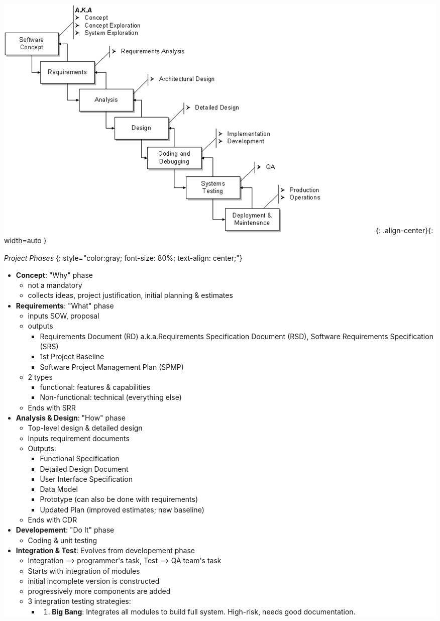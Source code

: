   ![image-center](../../assets/images/bca/s4-ds/s4-ds-2023-10-25-19-50-06.png){: .align-center}{: width=auto }

*Project Phases*
{: style="color:gray; font-size: 80%; text-align: center;"}

- **Concept**: "Why" phase
  - not a mandatory
  - collects ideas, project justification, initial planning & estimates
- **Requirements**: "What" phase
  - inputs SOW, proposal
  - outputs
    - Requirements Document (RD) a.k.a.Requirements Specification Document (RSD), Software Requirements Specification (SRS)
    - 1st Project Baseline
    - Software Project Management Plan (SPMP)
  - 2 types
    - functional: features & capabilities
    - Non-functional: technical (everything else)
  - Ends with SRR
 - **Analysis & Design**: "How" phase 
    - Top-level design & detailed design
    - Inputs requirement documents
    - Outputs:
      - Functional Specification 
      - Detailed Design Document 
      - User Interface Specification 
      - Data Model
      - Prototype (can also be done with requirements)
      - Updated Plan (improved estimates; new baseline)
    - Ends with CDR
  - **Developement**: "Do It" phase
    - Coding & unit testing
  - **Integration & Test**: Evolves from developement phase
    - Integration --> programmer's task, Test --> QA team's task
    - Starts with integration of modules
    - initial incomplete version is constructed
    - progressively more components are added
    - 3 integration testing strategies:
      - 1. **Big Bang**: Integrates all modules to build full system. High-risk, needs good documentation.